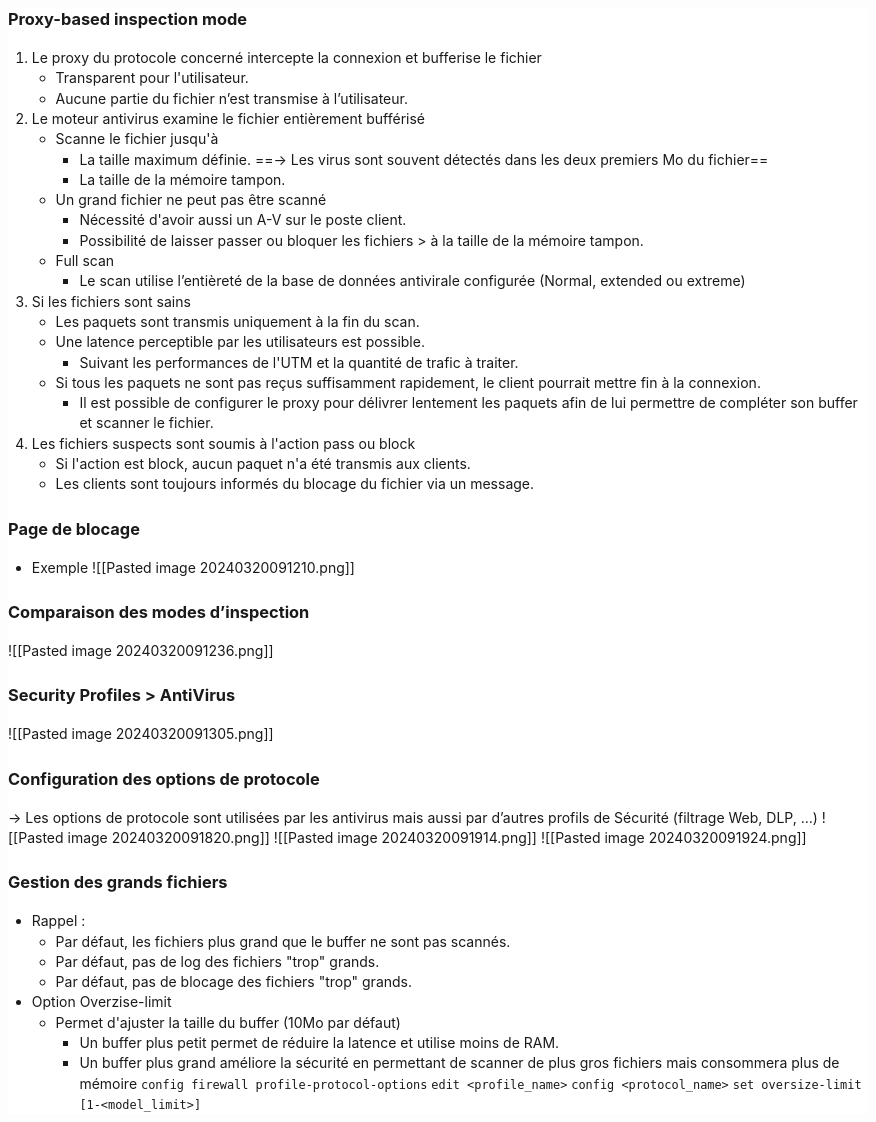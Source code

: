 ### Proxy-based inspection mode
1. Le proxy du protocole concerné intercepte la connexion et bufferise le fichier 
	- Transparent pour l'utilisateur. 
	- Aucune partie du fichier n’est transmise à l’utilisateur. 
 2. Le moteur antivirus examine le fichier entièrement bufférisé 
	 - Scanne le fichier jusqu'à 
		 - La taille maximum définie. ==-> Les virus sont souvent détectés dans les deux premiers Mo du fichier==
		 - La taille de la mémoire tampon. 
	- Un grand fichier ne peut pas être scanné 
		- Nécessité d'avoir aussi un A-V sur le poste client. 
		- Possibilité de laisser passer ou bloquer les fichiers > à la taille de la mémoire tampon. 
	- Full scan 
		- Le scan utilise l’entièreté de la base de données antivirale configurée (Normal, extended ou extreme)
3. Si les fichiers sont sains 
	- Les paquets sont transmis uniquement à la fin du scan. 
	- Une latence perceptible par les utilisateurs est possible. 
		- Suivant les performances de l'UTM et la quantité de trafic à traiter. 
	- Si tous les paquets ne sont pas reçus suffisamment rapidement, le client pourrait mettre fin à la connexion. 
		- Il est possible de configurer le proxy pour délivrer lentement les paquets afin de lui permettre de compléter son buffer et scanner le fichier. 
4. Les fichiers suspects sont soumis à l'action pass ou block 
	- Si l'action est block, aucun paquet n'a été transmis aux clients. 
	- Les clients sont toujours informés du blocage du fichier via un message.

### Page de blocage
- Exemple
![[Pasted image 20240320091210.png]]

### Comparaison des modes d’inspection
![[Pasted image 20240320091236.png]]

### Security Profiles > AntiVirus
![[Pasted image 20240320091305.png]]

### Configuration des options de protocole
→ Les options de protocole sont utilisées par les antivirus mais aussi par d’autres profils de Sécurité (filtrage Web, DLP, …)
![[Pasted image 20240320091820.png]]
![[Pasted image 20240320091914.png]]
![[Pasted image 20240320091924.png]]

### Gestion des grands fichiers
- Rappel :
	- Par défaut, les fichiers plus grand que le buffer ne sont pas scannés. 
	- Par défaut, pas de log des fichiers "trop" grands. 
	- Par défaut, pas de blocage des fichiers "trop" grands.
- Option Overzise-limit 
	- Permet d'ajuster la taille du buffer (10Mo par défaut) 
		- Un buffer plus petit permet de réduire la latence et utilise moins de RAM. 
		- Un buffer plus grand améliore la sécurité en permettant de scanner de plus gros fichiers mais consommera plus de mémoire
	`config firewall profile-protocol-options` 
	`edit <profile_name>` 
		`config <protocol_name>` 
			`set oversize-limit [1-<model_limit>]` 